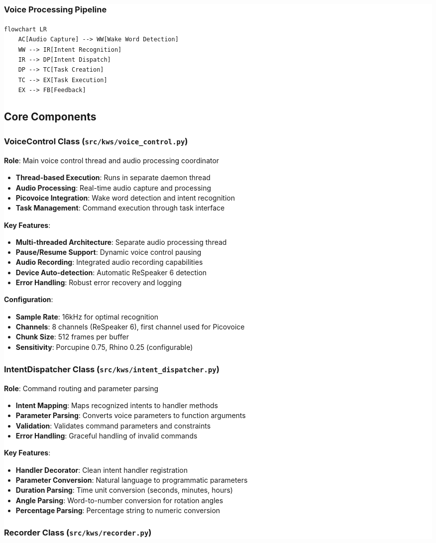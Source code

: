 ### Voice Processing Pipeline

```mermaid
flowchart LR
    AC[Audio Capture] --> WW[Wake Word Detection]
    WW --> IR[Intent Recognition]
    IR --> DP[Intent Dispatch]
    DP --> TC[Task Creation]
    TC --> EX[Task Execution]
    EX --> FB[Feedback]
```

## Core Components

### **VoiceControl Class** (`src/kws/voice_control.py`)

**Role**: Main voice control thread and audio processing coordinator
- **Thread-based Execution**: Runs in separate daemon thread
- **Audio Processing**: Real-time audio capture and processing
- **Picovoice Integration**: Wake word detection and intent recognition
- **Task Management**: Command execution through task interface

**Key Features**:
- **Multi-threaded Architecture**: Separate audio processing thread
- **Pause/Resume Support**: Dynamic voice control pausing
- **Audio Recording**: Integrated audio recording capabilities
- **Device Auto-detection**: Automatic ReSpeaker 6 detection
- **Error Handling**: Robust error recovery and logging

**Configuration**:
- **Sample Rate**: 16kHz for optimal recognition
- **Channels**: 8 channels (ReSpeaker 6), first channel used for Picovoice
- **Chunk Size**: 512 frames per buffer
- **Sensitivity**: Porcupine 0.75, Rhino 0.25 (configurable)

### **IntentDispatcher Class** (`src/kws/intent_dispatcher.py`)

**Role**: Command routing and parameter parsing
- **Intent Mapping**: Maps recognized intents to handler methods
- **Parameter Parsing**: Converts voice parameters to function arguments
- **Validation**: Validates command parameters and constraints
- **Error Handling**: Graceful handling of invalid commands

**Key Features**:
- **Handler Decorator**: Clean intent handler registration
- **Parameter Conversion**: Natural language to programmatic parameters
- **Duration Parsing**: Time unit conversion (seconds, minutes, hours)
- **Angle Parsing**: Word-to-number conversion for rotation angles
- **Percentage Parsing**: Percentage string to numeric conversion

### **Recorder Class** (`src/kws/recorder.py`)
